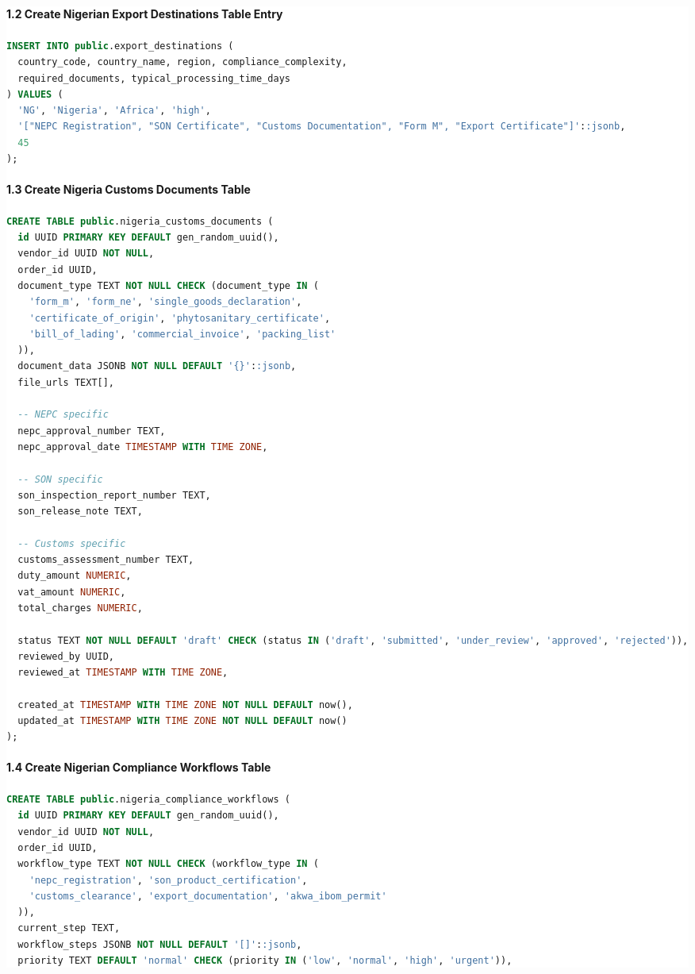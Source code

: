 #### 1.2 Create Nigerian Export Destinations Table Entry
```sql
INSERT INTO public.export_destinations (
  country_code, country_name, region, compliance_complexity,
  required_documents, typical_processing_time_days
) VALUES (
  'NG', 'Nigeria', 'Africa', 'high',
  '["NEPC Registration", "SON Certificate", "Customs Documentation", "Form M", "Export Certificate"]'::jsonb,
  45
);
```

#### 1.3 Create Nigeria Customs Documents Table
```sql
CREATE TABLE public.nigeria_customs_documents (
  id UUID PRIMARY KEY DEFAULT gen_random_uuid(),
  vendor_id UUID NOT NULL,
  order_id UUID,
  document_type TEXT NOT NULL CHECK (document_type IN (
    'form_m', 'form_ne', 'single_goods_declaration', 
    'certificate_of_origin', 'phytosanitary_certificate',
    'bill_of_lading', 'commercial_invoice', 'packing_list'
  )),
  document_data JSONB NOT NULL DEFAULT '{}'::jsonb,
  file_urls TEXT[],

  -- NEPC specific
  nepc_approval_number TEXT,
  nepc_approval_date TIMESTAMP WITH TIME ZONE,

  -- SON specific
  son_inspection_report_number TEXT,
  son_release_note TEXT,

  -- Customs specific
  customs_assessment_number TEXT,
  duty_amount NUMERIC,
  vat_amount NUMERIC,
  total_charges NUMERIC,

  status TEXT NOT NULL DEFAULT 'draft' CHECK (status IN ('draft', 'submitted', 'under_review', 'approved', 'rejected')),
  reviewed_by UUID,
  reviewed_at TIMESTAMP WITH TIME ZONE,

  created_at TIMESTAMP WITH TIME ZONE NOT NULL DEFAULT now(),
  updated_at TIMESTAMP WITH TIME ZONE NOT NULL DEFAULT now()
);
```

#### 1.4 Create Nigerian Compliance Workflows Table
```sql
CREATE TABLE public.nigeria_compliance_workflows (
  id UUID PRIMARY KEY DEFAULT gen_random_uuid(),
  vendor_id UUID NOT NULL,
  order_id UUID,
  workflow_type TEXT NOT NULL CHECK (workflow_type IN (
    'nepc_registration', 'son_product_certification', 
    'customs_clearance', 'export_documentation', 'akwa_ibom_permit'
  )),
  current_step TEXT,
  workflow_steps JSONB NOT NULL DEFAULT '[]'::jsonb,
  priority TEXT DEFAULT 'normal' CHECK (priority IN ('low', 'normal', 'high', 'urgent')),
```